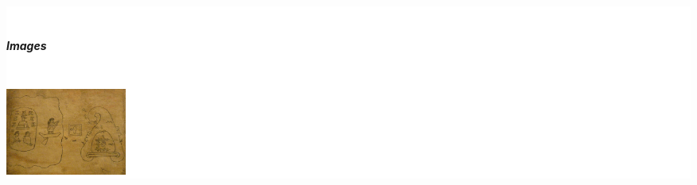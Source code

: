 
<br>
<h5>Images<h5>
<br>

<a href="#img1">
    <img src="/img/posts/Boturini1.jpg" class="thumbnail" style="width:150px;">
<a href="#img2">